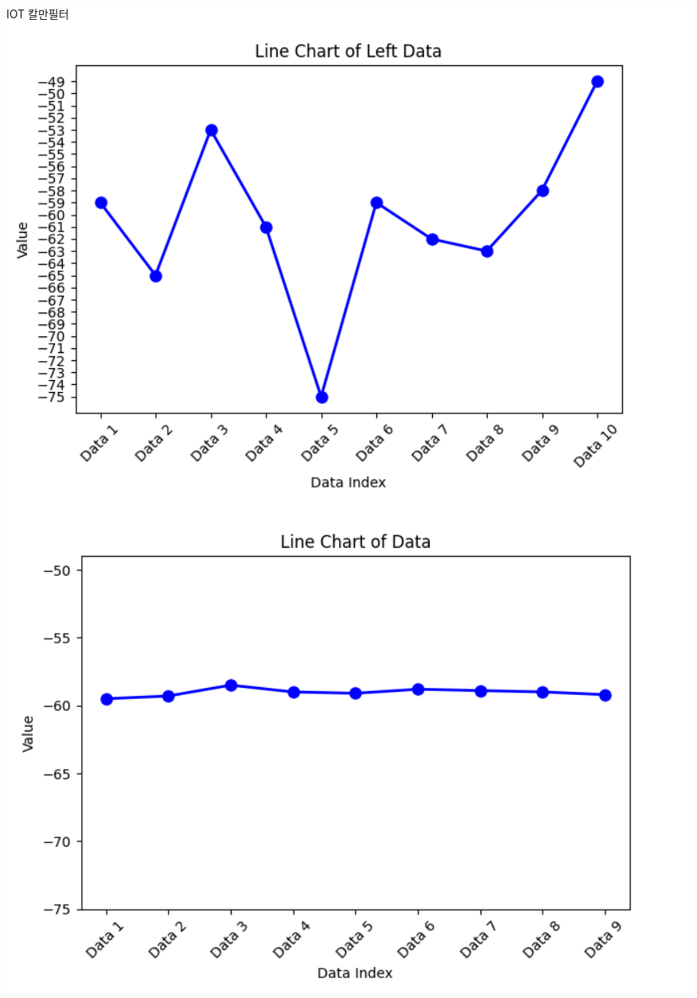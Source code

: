 IOT 칼만필터

![Untitled](Homo%20SSAFY-ens%20PET-MAN%20896c867556b248f6b6d74f73f9829427/Untitled%202.png)

![Untitled](Homo%20SSAFY-ens%20PET-MAN%20896c867556b248f6b6d74f73f9829427/Untitled%203.png)